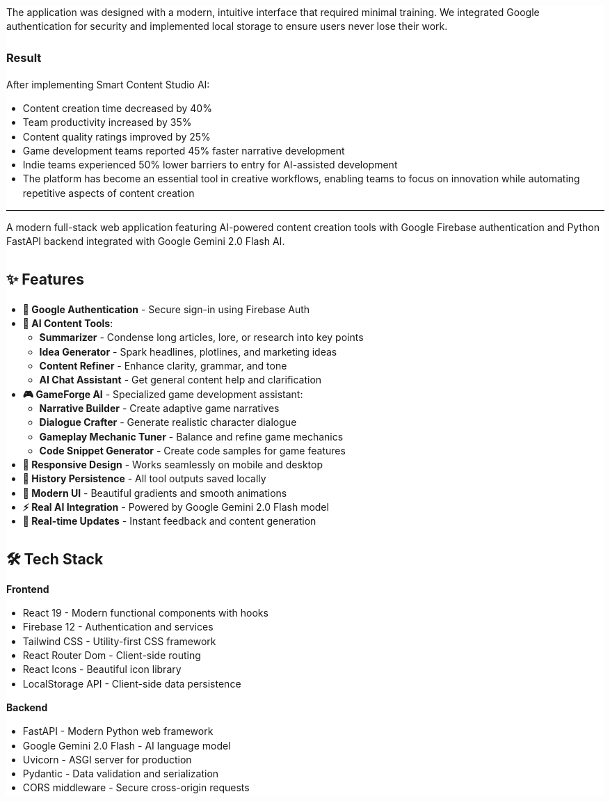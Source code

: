 The application was designed with a modern, intuitive interface that required minimal training. We integrated Google authentication for security and implemented local storage to ensure users never lose their work.

### Result
After implementing Smart Content Studio AI:
- Content creation time decreased by 40%
- Team productivity increased by 35%
- Content quality ratings improved by 25%
- Game development teams reported 45% faster narrative development
- Indie teams experienced 50% lower barriers to entry for AI-assisted development
- The platform has become an essential tool in creative workflows, enabling teams to focus on innovation while automating repetitive aspects of content creation

---

A modern full-stack web application featuring AI-powered content creation tools with Google Firebase authentication and Python FastAPI backend integrated with Google Gemini 2.0 Flash AI.

## ✨ Features

- **🔐 Google Authentication** - Secure sign-in using Firebase Auth
- **🤖 AI Content Tools**:
  - **Summarizer** - Condense long articles, lore, or research into key points
  - **Idea Generator** - Spark headlines, plotlines, and marketing ideas
  - **Content Refiner** - Enhance clarity, grammar, and tone
  - **AI Chat Assistant** - Get general content help and clarification
- **🎮 GameForge AI** - Specialized game development assistant:
  - **Narrative Builder** - Create adaptive game narratives
  - **Dialogue Crafter** - Generate realistic character dialogue
  - **Gameplay Mechanic Tuner** - Balance and refine game mechanics
  - **Code Snippet Generator** - Create code samples for game features
- **📱 Responsive Design** - Works seamlessly on mobile and desktop
- **💾 History Persistence** - All tool outputs saved locally
- **🎨 Modern UI** - Beautiful gradients and smooth animations
- **⚡ Real AI Integration** - Powered by Google Gemini 2.0 Flash model
- **🔄 Real-time Updates** - Instant feedback and content generation

## 🛠 Tech Stack

**Frontend**
- React 19 - Modern functional components with hooks
- Firebase 12 - Authentication and services
- Tailwind CSS - Utility-first CSS framework
- React Router Dom - Client-side routing
- React Icons - Beautiful icon library
- LocalStorage API - Client-side data persistence

**Backend**
- FastAPI - Modern Python web framework
- Google Gemini 2.0 Flash - AI language model
- Uvicorn - ASGI server for production
- Pydantic - Data validation and serialization
- CORS middleware - Secure cross-origin requests
